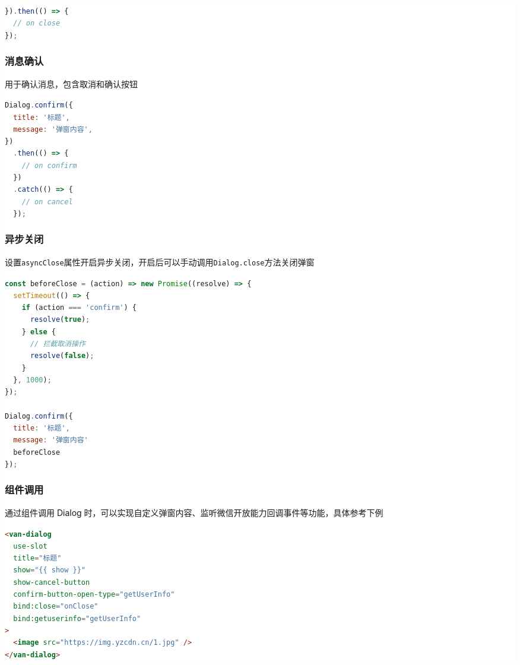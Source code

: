 ```javascript
}).then(() => {
  // on close
});
```

### 消息确认

用于确认消息，包含取消和确认按钮

```javascript
Dialog.confirm({
  title: '标题',
  message: '弹窗内容',
})
  .then(() => {
    // on confirm
  })
  .catch(() => {
    // on cancel
  });
```

### 异步关闭

设置`asyncClose`属性开启异步关闭，开启后可以手动调用`Dialog.close`方法关闭弹窗

```javascript
const beforeClose = (action) => new Promise((resolve) => {
  setTimeout(() => {
    if (action === 'confirm') {
      resolve(true);
    } else {
      // 拦截取消操作
      resolve(false);
    }
  }, 1000);
});

Dialog.confirm({
  title: '标题',
  message: '弹窗内容'
  beforeClose
});
```

### 组件调用

通过组件调用 Dialog 时，可以实现自定义弹窗内容、监听微信开放能力回调事件等功能，具体参考下例

```html
<van-dialog
  use-slot
  title="标题"
  show="{{ show }}"
  show-cancel-button
  confirm-button-open-type="getUserInfo"
  bind:close="onClose"
  bind:getuserinfo="getUserInfo"
>
  <image src="https://img.yzcdn.cn/1.jpg" />
</van-dialog>
```
